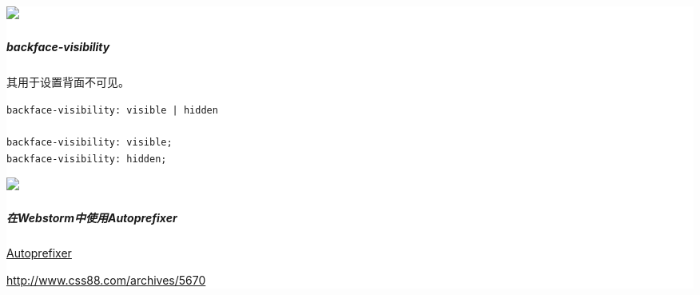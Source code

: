 ![](http://wiki.jikexueyuan.com/project/fend_note/images/T/transform-transform-style.png)

##### backface-visibility

其用于设置背面不可见。

```
backface-visibility: visible | hidden

backface-visibility: visible;
backface-visibility: hidden;
```

![](http://wiki.jikexueyuan.com/project/fend_note/images/T/transform-backface-visibility.png)

##### 在Webstorm中使用Autoprefixer
[Autoprefixer](http://www.css88.com/archives/5670)

http://www.css88.com/archives/5670